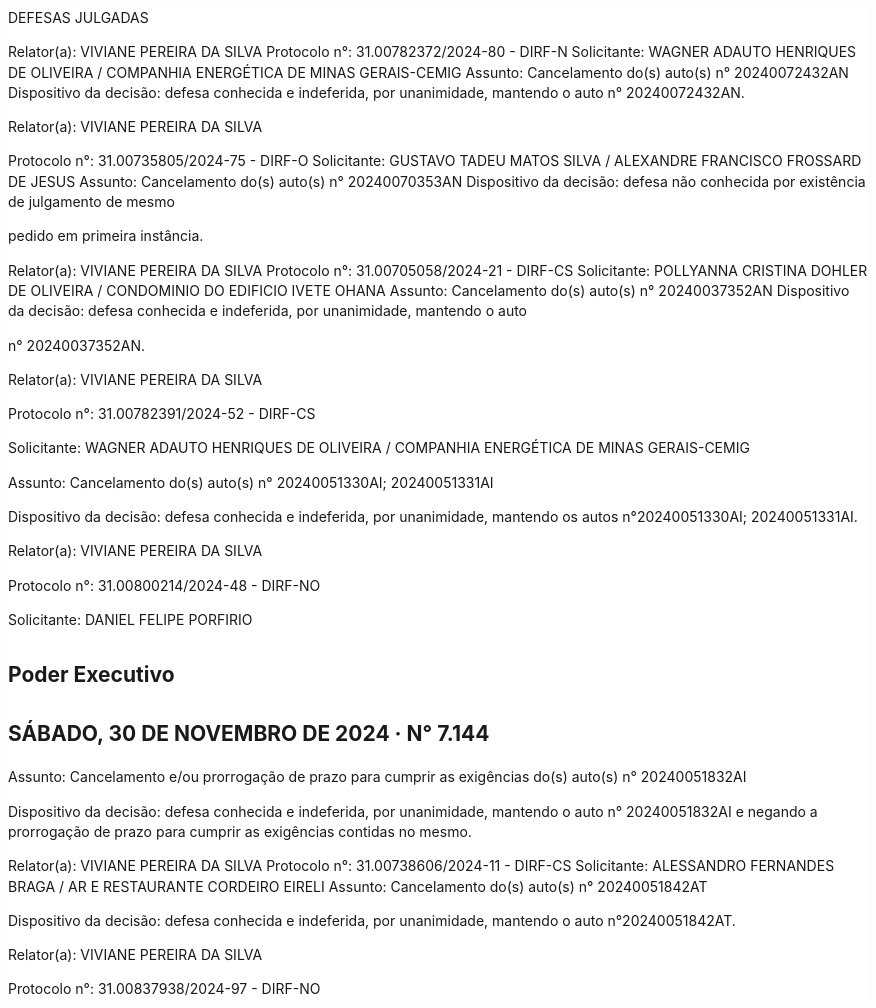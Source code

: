 DEFESAS JULGADAS

Relator(a): VIVIANE PEREIRA DA SILVA Protocolo n°: 31.00782372/2024-80 - DIRF-N Solicitante: WAGNER ADAUTO HENRIQUES DE OLIVEIRA / COMPANHIA ENERGÉTICA DE MINAS GERAIS-CEMIG Assunto: Cancelamento do(s) auto(s) n° 20240072432AN Dispositivo da decisão: defesa conhecida e indeferida, por unanimidade, mantendo o auto n° 20240072432AN.

Relator(a): VIVIANE PEREIRA DA SILVA

Protocolo n°: 31.00735805/2024-75 - DIRF-O Solicitante:  GUSTAVO  TADEU  MATOS  SILVA  /  ALEXANDRE  FRANCISCO  FROSSARD  DE JESUS Assunto: Cancelamento do(s) auto(s) n° 20240070353AN Dispositivo da decisão: defesa não conhecida por existência de julgamento de mesmo

pedido em primeira instância.

Relator(a): VIVIANE PEREIRA DA SILVA Protocolo n°: 31.00705058/2024-21 - DIRF-CS Solicitante: POLLYANNA CRISTINA DOHLER DE OLIVEIRA / CONDOMINIO DO EDIFICIO IVETE OHANA Assunto: Cancelamento do(s) auto(s) n° 20240037352AN Dispositivo da decisão: defesa conhecida e indeferida, por unanimidade, mantendo o auto

n° 20240037352AN.

Relator(a): VIVIANE PEREIRA DA SILVA

Protocolo n°: 31.00782391/2024-52 - DIRF-CS

Solicitante: WAGNER ADAUTO HENRIQUES DE OLIVEIRA / COMPANHIA ENERGÉTICA DE MINAS GERAIS-CEMIG

Assunto: Cancelamento do(s) auto(s) n° 20240051330AI; 20240051331AI

Dispositivo da decisão: defesa conhecida e indeferida, por unanimidade, mantendo os autos n°20240051330AI; 20240051331AI.

Relator(a): VIVIANE PEREIRA DA SILVA

Protocolo n°: 31.00800214/2024-48 - DIRF-NO

Solicitante: DANIEL FELIPE PORFIRIO

## Poder Executivo

## SÁBADO, 30 DE NOVEMBRO DE 2024 · N° 7.144

Assunto: Cancelamento e/ou prorrogação de prazo para cumprir as exigências do(s) auto(s) n° 20240051832AI

Dispositivo da decisão: defesa conhecida e indeferida, por unanimidade, mantendo o auto n° 20240051832AI e negando a prorrogação de prazo para cumprir as exigências contidas no mesmo.

Relator(a): VIVIANE PEREIRA DA SILVA Protocolo n°: 31.00738606/2024-11 - DIRF-CS Solicitante: ALESSANDRO FERNANDES BRAGA / AR E RESTAURANTE CORDEIRO EIRELI Assunto: Cancelamento do(s) auto(s) n° 20240051842AT

Dispositivo da decisão: defesa conhecida e indeferida, por unanimidade, mantendo o auto n°20240051842AT.

Relator(a): VIVIANE PEREIRA DA SILVA

Protocolo n°: 31.00837938/2024-97 - DIRF-NO
